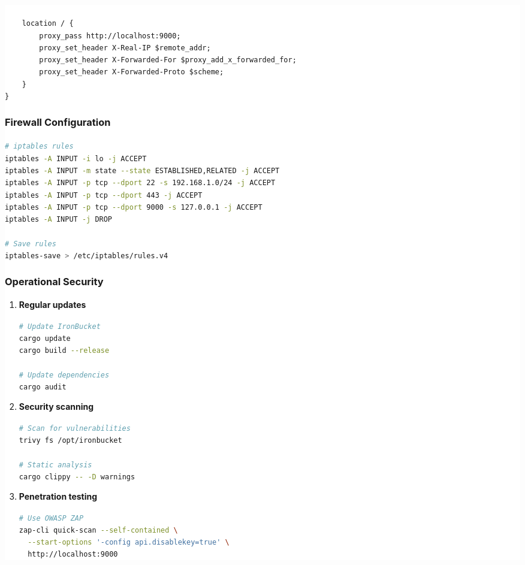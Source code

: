 ```nginx

    location / {
        proxy_pass http://localhost:9000;
        proxy_set_header X-Real-IP $remote_addr;
        proxy_set_header X-Forwarded-For $proxy_add_x_forwarded_for;
        proxy_set_header X-Forwarded-Proto $scheme;
    }
}
```

### Firewall Configuration

```bash
# iptables rules
iptables -A INPUT -i lo -j ACCEPT
iptables -A INPUT -m state --state ESTABLISHED,RELATED -j ACCEPT
iptables -A INPUT -p tcp --dport 22 -s 192.168.1.0/24 -j ACCEPT
iptables -A INPUT -p tcp --dport 443 -j ACCEPT
iptables -A INPUT -p tcp --dport 9000 -s 127.0.0.1 -j ACCEPT
iptables -A INPUT -j DROP

# Save rules
iptables-save > /etc/iptables/rules.v4
```


### Operational Security

1. **Regular updates**
   ```bash
   # Update IronBucket
   cargo update
   cargo build --release

   # Update dependencies
   cargo audit
   ```

2. **Security scanning**
   ```bash
   # Scan for vulnerabilities
   trivy fs /opt/ironbucket

   # Static analysis
   cargo clippy -- -D warnings
   ```

3. **Penetration testing**
   ```bash
   # Use OWASP ZAP
   zap-cli quick-scan --self-contained \
     --start-options '-config api.disablekey=true' \
     http://localhost:9000
   ```
